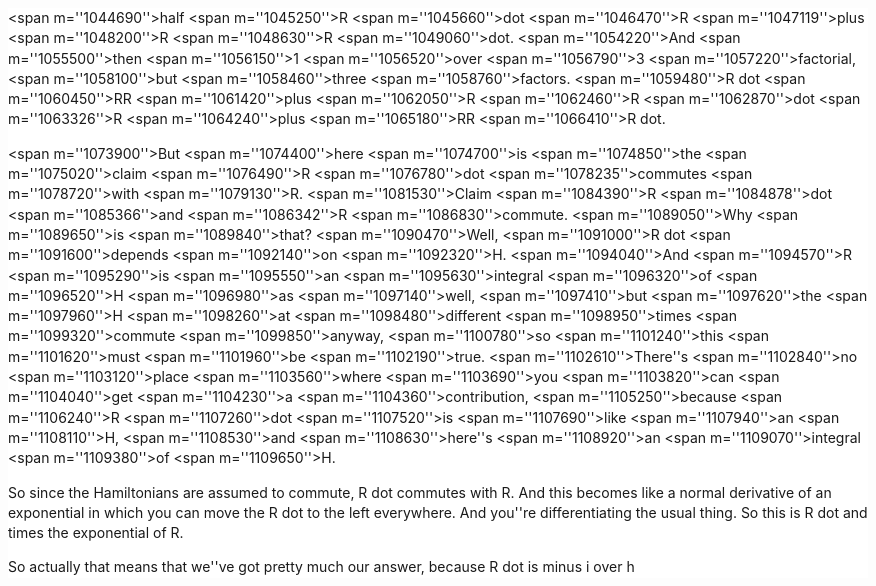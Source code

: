   <span m=''1044690''>half</span> <span m=''1045250''>R</span> <span m=''1045660''>dot</span>
  <span m=''1046470''>R</span> <span m=''1047119''>plus</span> <span m=''1048200''>R</span>
  <span m=''1048630''>R</span> <span m=''1049060''>dot.</span> <span m=''1054220''>And</span>
  <span m=''1055500''>then</span> <span m=''1056150''>1</span> <span m=''1056520''>over</span>
  <span m=''1056790''>3</span> <span m=''1057220''>factorial,</span> <span m=''1058100''>but</span>
  <span m=''1058460''>three</span> <span m=''1058760''>factors.</span> <span m=''1059480''>R
  dot</span> <span m=''1060450''>RR</span> <span m=''1061420''>plus</span> <span m=''1062050''>R</span>
  <span m=''1062460''>R</span> <span m=''1062870''>dot</span> <span m=''1063326''>R</span>
  <span m=''1064240''>plus</span> <span m=''1065180''>RR</span> <span m=''1066410''>R
  dot.</span> </p><p><span m=''1073900''>But</span> <span m=''1074400''>here</span>
  <span m=''1074700''>is</span> <span m=''1074850''>the</span> <span m=''1075020''>claim</span>
  <span m=''1076490''>R</span> <span m=''1076780''>dot</span> <span m=''1078235''>commutes</span>
  <span m=''1078720''>with</span> <span m=''1079130''>R.</span> <span m=''1081530''>Claim</span>
  <span m=''1084390''>R</span> <span m=''1084878''>dot</span> <span m=''1085366''>and</span>
  <span m=''1086342''>R</span> <span m=''1086830''>commute.</span> <span m=''1089050''>Why</span>
  <span m=''1089650''>is</span> <span m=''1089840''>that?</span> <span m=''1090470''>Well,</span>
  <span m=''1091000''>R dot</span> <span m=''1091600''>depends</span> <span m=''1092140''>on</span>
  <span m=''1092320''>H.</span> <span m=''1094040''>And</span> <span m=''1094570''>R</span>
  <span m=''1095290''>is</span> <span m=''1095550''>an</span> <span m=''1095630''>integral</span>
  <span m=''1096320''>of</span> <span m=''1096520''>H</span> <span m=''1096980''>as</span>
  <span m=''1097140''>well,</span> <span m=''1097410''>but</span> <span m=''1097620''>the</span>
  <span m=''1097960''>H</span> <span m=''1098260''>at</span> <span m=''1098480''>different</span>
  <span m=''1098950''>times</span> <span m=''1099320''>commute</span> <span m=''1099850''>anyway,</span>
  <span m=''1100780''>so</span> <span m=''1101240''>this</span> <span m=''1101620''>must</span>
  <span m=''1101960''>be</span> <span m=''1102190''>true.</span> <span m=''1102610''>There''s</span>
  <span m=''1102840''>no</span> <span m=''1103120''>place</span> <span m=''1103560''>where</span>
  <span m=''1103690''>you</span> <span m=''1103820''>can</span> <span m=''1104040''>get</span>
  <span m=''1104230''>a</span> <span m=''1104360''>contribution,</span> <span m=''1105250''>because</span>
  <span m=''1106240''>R</span> <span m=''1107260''>dot</span> <span m=''1107520''>is</span>
  <span m=''1107690''>like</span> <span m=''1107940''>an</span> <span m=''1108110''>H,</span>
  <span m=''1108530''>and</span> <span m=''1108630''>here''s</span> <span m=''1108920''>an</span>
  <span m=''1109070''>integral</span> <span m=''1109380''>of</span> <span m=''1109650''>H.</span>
  </p><p><span m=''1110100''>So</span> <span m=''1110840''>since</span> <span m=''1111380''>the</span>
  <span m=''1111550''>Hamiltonians</span> <span m=''1112490''>are</span> <span m=''1112620''>assumed</span>
  <span m=''1113120''>to</span> <span m=''1113250''>commute,</span> <span m=''1114270''>R</span>
  <span m=''1114670''>dot</span> <span m=''1115400''>commutes</span> <span m=''1115900''>with</span>
  <span m=''1116170''>R.</span> <span m=''1117080''>And</span> <span m=''1117500''>this</span>
  <span m=''1117990''>becomes</span> <span m=''1118470''>like</span> <span m=''1118700''>a</span>
  <span m=''1118780''>normal</span> <span m=''1119470''>derivative</span> <span m=''1120200''>of</span>
  <span m=''1120310''>an</span> <span m=''1120480''>exponential</span> <span m=''1120925''>in</span>
  <span m=''1121370''>which</span> <span m=''1121690''>you</span> <span m=''1121820''>can</span>
  <span m=''1122060''>move</span> <span m=''1122300''>the</span> <span m=''1122400''>R</span>
  <span m=''1122670''>dot</span> <span m=''1123080''>to</span> <span m=''1123180''>the</span>
  <span m=''1123330''>left</span> <span m=''1124450''>everywhere.</span> <span m=''1125840''>And</span>
  <span m=''1126160''>you''re</span> <span m=''1126370''>differentiating</span> <span
  m=''1127400''>the</span> <span m=''1127530''>usual</span> <span m=''1127980''>thing.</span>
  <span m=''1128270''>So</span> <span m=''1128460''>this</span> <span m=''1128700''>is</span>
  <span m=''1129310''>R</span> <span m=''1129660''>dot</span> <span m=''1131676''>and</span>
  <span m=''1132100''>times the</span> <span m=''1132530''>exponential</span> <span
  m=''1133222''>of</span> <span m=''1133570''>R.</span> </p><p><span m=''1139240''>So</span>
  <span m=''1139620''>actually</span> <span m=''1140300''>that</span> <span m=''1140720''>means</span>
  <span m=''1141280''>that</span> <span m=''1141440''>we''ve</span> <span m=''1141800''>got</span>
  <span m=''1142520''>pretty</span> <span m=''1142960''>much</span> <span m=''1143290''>our</span>
  <span m=''1143570''>answer,</span> <span m=''1144330''>because</span> <span m=''1144730''>R</span>
  <span m=''1145100''>dot</span> <span m=''1146120''>is</span> <span m=''1146360''>minus</span>
  <span m=''1147010''>i</span> <span m=''1147300''>over</span> <span m=''1147730''>h</span>
